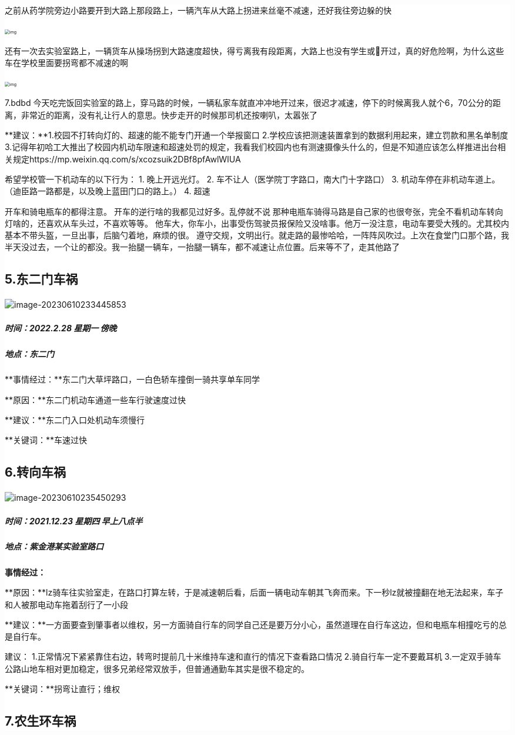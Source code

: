 之前从药学院旁边小路要开到大路上那段路上，一辆汽车从大路上拐进来丝毫不减速，还好我往旁边躲的快

<img src="https://www.cc98.org/static/images/ac/10.png" alt="img" style="zoom:50%;" />

还有一次去实验室路上，一辆货车从操场拐到大路速度超快，得亏离我有段距离，大路上也没有学生或🛵开过，真的好危险啊，为什么这些车在学校里面要拐弯都不减速的啊

<img src="https://www.cc98.org/static/images/ac/09.png" alt="img" style="zoom:50%;" />

7.bdbd 今天吃完饭回实验室的路上，穿马路的时候，一辆私家车就直冲冲地开过来，很迟才减速，停下的时候离我人就个6，70公分的距离，非常近的距离，没有礼让行人的意思。快步走开的时候那司机还按喇叭，太嚣张了

**建议：**1.校园不打转向灯的、超速的能不能专门开通一个举报窗口 2.学校应该把测速装置拿到的数据利用起来，建立罚款和黑名单制度 3.记得年初哈工大推出了校园内机动车限速和超速处罚的规定，我看我们校园内也有测速摄像头什么的，但是不知道应该怎么样推进出台相关规定https://mp.weixin.qq.com/s/xcozsuik2DBf8pfAwlWIUA

希望学校管一下机动车的以下行为： 1. 晚上开远光灯。 2. 车不让人（医学院丁字路口，南大门十字路口） 3. 机动车停在非机动车道上。（迪臣路一路都是，以及晚上蓝田门口的路上。） 4. 超速

开车和骑电瓶车的都得注意。 开车的逆行啥的我都见过好多。乱停就不说 那种电瓶车骑得马路是自己家的也很夸张，完全不看机动车转向灯啥的，还喜欢从车头过，不喜欢等等。    他车大，你车小，出事受伤驾驶员报保险又没啥事。他万一没注意，电动车要受大残的。尤其校内基本不带头盔，一旦出事，后脑勺着地，麻烦的很。 遵守交规，文明出行。就走路的最惨哈哈，一阵阵风吹过。上次在食堂门口那个路，我半天没过去，一个让的都没。我一抬腿一辆车，一抬腿一辆车，都不减速让点位置。后来等不了，走其他路了

## 5.东二门车祸

![image-20230610233445853](C:\Users\13670\AppData\Roaming\Typora\typora-user-images\image-20230610233445853.png)

##### 时间：*2022.2.28 星期一 傍晚*

##### 地点：东二门

**事情经过：**东二门大草坪路口，一白色轿车撞倒一骑共享单车同学

**原因：**东二门机动车通道一些车行驶速度过快

**建议：**东二门入口处机动车须慢行

**关键词：**车速过快

## 6.转向车祸

![image-20230610235450293](C:\Users\13670\AppData\Roaming\Typora\typora-user-images\image-20230610235450293.png)

##### 时间：*2021.12.23 星期四 早上八点半*

##### 地点：紫金港某实验室路口

**事情经过：**

**原因：**lz骑车往实验室走，在路口打算左转，于是减速朝后看，后面一辆电动车朝其飞奔而来。下一秒lz就被撞翻在地无法起来，车子和人被那电动车拖着刮行了一小段

**建议：**一方面要查到肇事者以维权，另一方面骑自行车的同学自己还是要万分小心，虽然道理在自行车这边，但和电瓶车相撞吃亏的总是自行车。 

建议： 1.正常情况下紧紧靠住右边，转弯时提前几十米维持车速和直行的情况下查看路口情况 2.骑自行车一定不要戴耳机 3.一定双手骑车 公路山地车相对更加稳定，很多兄弟经常双放手，但普通通勤车其实是很不稳定的。

**关键词：**拐弯让直行；维权

## 7.农生环车祸

